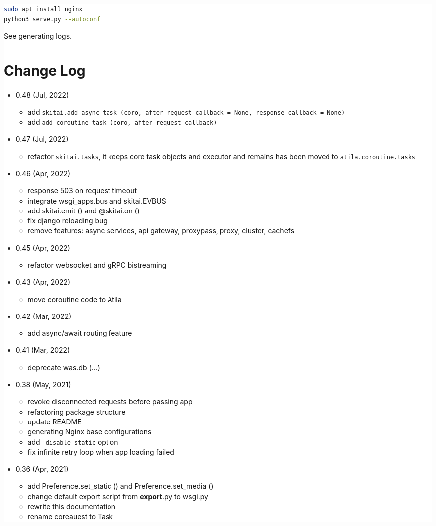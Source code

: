 ```bash
sudo apt install nginx
python3 serve.py --autoconf
```
See generating logs.














# Change Log

- 0.48 (Jul, 2022)
  - add `skitai.add_async_task (coro, after_request_callback = None, response_callback = None)`
  - add `add_coroutine_task (coro, after_request_callback)`

- 0.47 (Jul, 2022)
  - refactor `skitai.tasks`, it keeps core task objects and executor and
    remains has been moved to `atila.coroutine.tasks`

- 0.46 (Apr, 2022)
  - response 503 on request timeout
  - integrate wsgi_apps.bus and skitai.EVBUS
  - add skitai.emit () and @skitai.on ()
  - fix django reloading bug
  - remove features: async services, api gateway, proxypass, proxy, cluster, cachefs

- 0.45 (Apr, 2022)
  - refactor websocket and gRPC bistreaming

- 0.43 (Apr, 2022)
  - move coroutine code to Atila

- 0.42 (Mar, 2022)
  - add async/await routing feature

- 0.41 (Mar, 2022)
  - deprecate was.db (...)

- 0.38 (May, 2021)
  - revoke disconnected requests before passing app
  - refactoring package structure
  - update README
  - generating Nginx base configurations
  - add `-disable-static` option
  - fix infinite retry loop when app loading failed

- 0.36 (Apr, 2021)
  - add Preference.set_static () and Preference.set_media ()
  - change default export script from __export__.py to wsgi.py
  - rewrite this documentation
  - rename coreauest to Task
